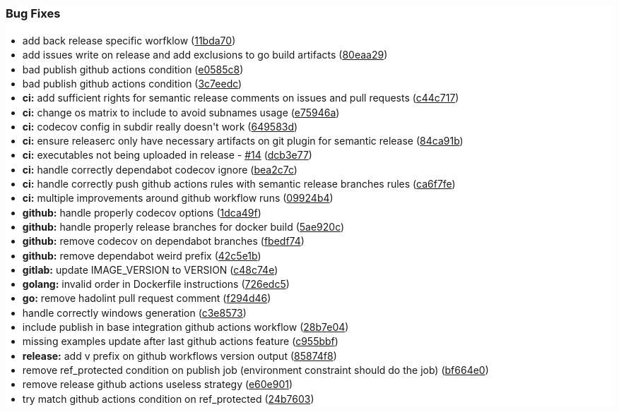 
### Bug Fixes

* add back release specific worfklow ([11bda70](https://github.com/kilianpaquier/craft/commit/11bda70f0bd7e0899361ad6dde888716c43811bf))
* add issues write on release and add exclusions to go build artifacts ([80eaa29](https://github.com/kilianpaquier/craft/commit/80eaa29f8cd998d0cef025fe287eea60ace5d36a))
* bad publish github actions condition ([e0585c8](https://github.com/kilianpaquier/craft/commit/e0585c8a841a7b1144ef26aca3d1a0d8faa70861))
* bad publish github actions condition ([3c7eedc](https://github.com/kilianpaquier/craft/commit/3c7eedc97cfe9b6f06f14e0b66fad16817d63a7e))
* **ci:** add sufficient rights for semantic release comments on issues and pull requests ([c44c717](https://github.com/kilianpaquier/craft/commit/c44c7173b5ddde883b04208b9c76069b0c67fa19))
* **ci:** change os matrix to include to avoid subnames usage ([e75946a](https://github.com/kilianpaquier/craft/commit/e75946a00a3b0ba554b3cbcf5b3e3d0bb6eff50a))
* **ci:** codecov config in subdir really doesn't work ([649583d](https://github.com/kilianpaquier/craft/commit/649583d92130ee3723e8bdc8e8cd1b66c8b73cf3))
* **ci:** ensure releaserc only have necessary artifacts on git plugin for semantic release ([84ca91b](https://github.com/kilianpaquier/craft/commit/84ca91b355cda4d69f1a9112353864d34c1e433d))
* **ci:** executables not being uploaded in release - [#14](https://github.com/kilianpaquier/craft/issues/14) ([dcb3e77](https://github.com/kilianpaquier/craft/commit/dcb3e7760a11dc3a29c4cea0be544f90dbe33f84))
* **ci:** handle correctly dependabot codecov ignore ([bea2c7c](https://github.com/kilianpaquier/craft/commit/bea2c7c37adcd68694ab8562b0835852f5d6818f))
* **ci:** handle correctly push github actions rules with semantic release branches rules ([ca6f7fe](https://github.com/kilianpaquier/craft/commit/ca6f7fe4c6e004e83f84050074ec0d85a7dae3b6))
* **ci:** multiple improvements around github workflow runs ([09924b4](https://github.com/kilianpaquier/craft/commit/09924b4e952f0aab55f513e3c10d5e3ebbcbe97c))
* **github:** handle properly codecov options ([1dca49f](https://github.com/kilianpaquier/craft/commit/1dca49f35176128298a0756b83ca9358c209803f))
* **github:** handle properly release branches for docker build ([5ae920c](https://github.com/kilianpaquier/craft/commit/5ae920c827ce23334b50fc83a77dbf6307f427c3))
* **github:** remove codecov on dependabot branches ([fbedf74](https://github.com/kilianpaquier/craft/commit/fbedf743f5bc9a4c1d0a0dab393e49d471cd4ead))
* **github:** remove dependabot weird prefix ([42c5e1b](https://github.com/kilianpaquier/craft/commit/42c5e1bd4c90ee3d82909be21d1d4c01be31973e))
* **gitlab:** update IMAGE_VERSION to VERSION ([c48c74e](https://github.com/kilianpaquier/craft/commit/c48c74e0549d50c4d379be440c86d526a5aaf735))
* **golang:** invalid order in Dockerfile instructions ([726edc5](https://github.com/kilianpaquier/craft/commit/726edc5e5230969139f1582dd448ced8162349be))
* **go:** remove hadolint pull request comment ([f294d46](https://github.com/kilianpaquier/craft/commit/f294d46d1a1a21f97dabfae76f8a7db0b5e12a43))
* handle correctly windows generation ([c3e8573](https://github.com/kilianpaquier/craft/commit/c3e8573be98b52830f34f3eca7f7351a80ce4b77))
* include publish in base integration github actions workflow ([28b7e04](https://github.com/kilianpaquier/craft/commit/28b7e043ac8e0cb83be9b2022fd8565ececedf8d))
* missing examples update after last github actions feature ([c955bbf](https://github.com/kilianpaquier/craft/commit/c955bbfdf628382a9836b99fedd72a5b8a7bac91))
* **release:** add v prefix on github workflows version output ([85874f8](https://github.com/kilianpaquier/craft/commit/85874f8f0a5d6735157db61ea70e5a025022f43b))
* remove ref_protected condition on publish job (environment constraint should do the job) ([bf664e0](https://github.com/kilianpaquier/craft/commit/bf664e03ce3958209875bcf5d6916a447344b931))
* remove release github actions useless strategy ([e60e901](https://github.com/kilianpaquier/craft/commit/e60e901c72bbdae4d19b4c2acc73e248ca7c4f84))
* try match github actions condition on ref_protected ([24b7603](https://github.com/kilianpaquier/craft/commit/24b76036141cd80b054f274f853c90a264148e5c))
